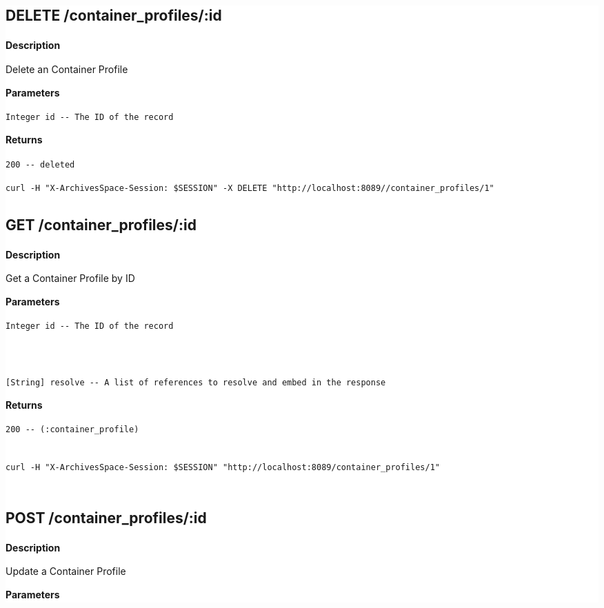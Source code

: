 
## DELETE /container_profiles/:id 

__Description__

Delete an Container Profile

__Parameters__


  
    Integer id -- The ID of the record
    

__Returns__

	200 -- deleted


```shell 
curl -H "X-ArchivesSpace-Session: $SESSION" -X DELETE "http://localhost:8089//container_profiles/1"

```


## GET /container_profiles/:id 

__Description__

Get a Container Profile by ID

__Parameters__


  
    Integer id -- The ID of the record
    

  
    [String] resolve -- A list of references to resolve and embed in the response
    

__Returns__

	200 -- (:container_profile)


```shell 
   
curl -H "X-ArchivesSpace-Session: $SESSION" "http://localhost:8089/container_profiles/1"
  

```


## POST /container_profiles/:id 

__Description__

Update a Container Profile

__Parameters__

